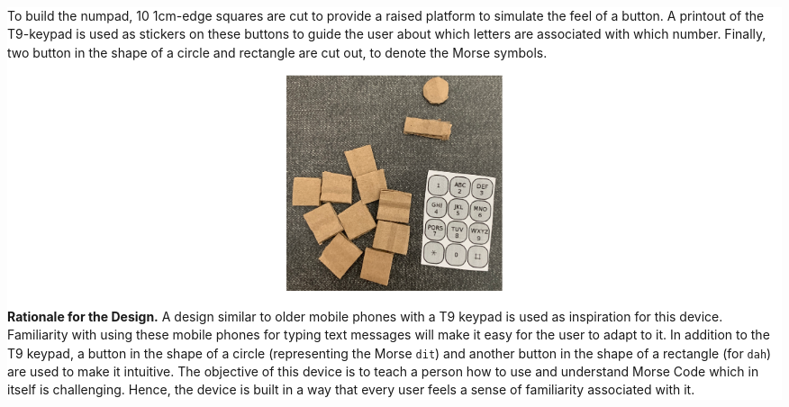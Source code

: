 To build the numpad, 10 1cm-edge squares are cut to provide a raised platform to simulate the feel of a button. A printout of the T9-keypad is used as stickers on these buttons to guide the user about which letters are associated with which number. Finally, two button in the shape of a circle and rectangle are cut out, to denote the Morse symbols.

<p align="center"><img src="https://github.com/singhaniasnigdha/Interactive-Lab-Hub/blob/Spring2021/Lab%204/imgs/numbers.png" height="240" /></p>

**Rationale for the Design.** A design similar to older mobile phones with a T9 keypad is used as inspiration for this device. Familiarity with using these mobile phones for typing text messages will make it easy for the user to adapt to it. In addition to the T9 keypad, a button in the shape of a circle (representing the Morse `dit`) and another button in the shape of a rectangle (for `dah`) are used to make it intuitive. The objective of this device is to teach a person how to use and understand Morse Code which in itself is challenging. Hence, the device is built in a way that every user feels a sense of familiarity associated with it.
